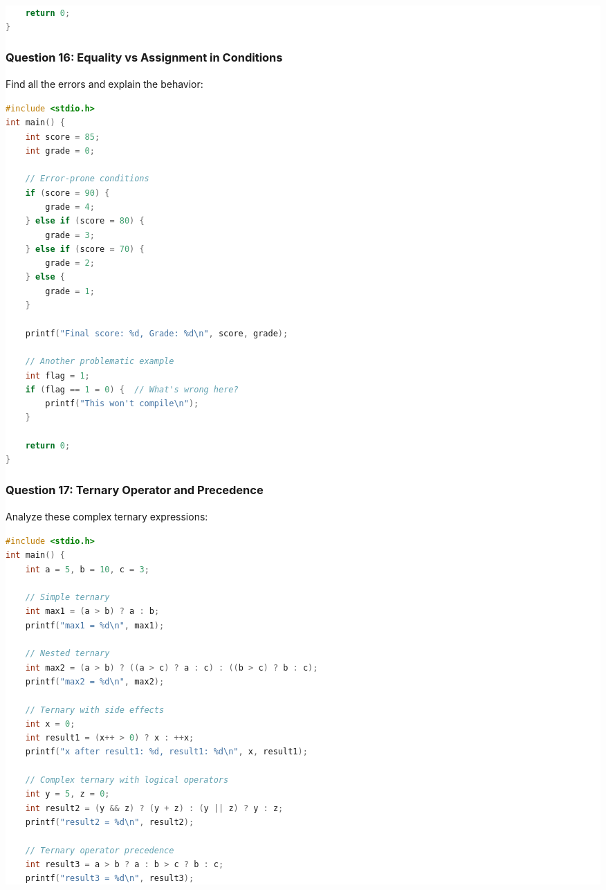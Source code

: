 ```c
    return 0;
}
```

### Question 16: Equality vs Assignment in Conditions
Find all the errors and explain the behavior:
```c
#include <stdio.h>
int main() {
    int score = 85;
    int grade = 0;
    
    // Error-prone conditions
    if (score = 90) {
        grade = 4;
    } else if (score = 80) {
        grade = 3;
    } else if (score = 70) {
        grade = 2;
    } else {
        grade = 1;
    }
    
    printf("Final score: %d, Grade: %d\n", score, grade);
    
    // Another problematic example
    int flag = 1;
    if (flag == 1 = 0) {  // What's wrong here?
        printf("This won't compile\n");
    }
    
    return 0;
}
```

### Question 17: Ternary Operator and Precedence
Analyze these complex ternary expressions:
```c
#include <stdio.h>
int main() {
    int a = 5, b = 10, c = 3;
    
    // Simple ternary
    int max1 = (a > b) ? a : b;
    printf("max1 = %d\n", max1);
    
    // Nested ternary
    int max2 = (a > b) ? ((a > c) ? a : c) : ((b > c) ? b : c);
    printf("max2 = %d\n", max2);
    
    // Ternary with side effects
    int x = 0;
    int result1 = (x++ > 0) ? x : ++x;
    printf("x after result1: %d, result1: %d\n", x, result1);
    
    // Complex ternary with logical operators
    int y = 5, z = 0;
    int result2 = (y && z) ? (y + z) : (y || z) ? y : z;
    printf("result2 = %d\n", result2);
    
    // Ternary operator precedence
    int result3 = a > b ? a : b > c ? b : c;
    printf("result3 = %d\n", result3);
```